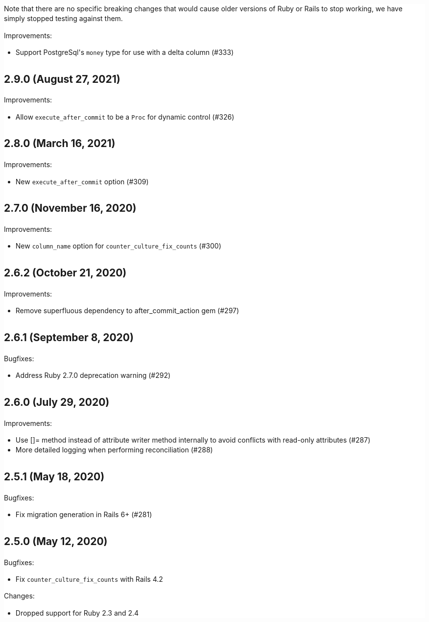 Note that there are no specific breaking changes that would cause older
versions of Ruby or Rails to stop working, we have simply stopped testing
against them.

Improvements:
  - Support PostgreSql's `money` type for use with a delta column (#333)

## 2.9.0 (August 27, 2021)

Improvements:
  - Allow `execute_after_commit` to be a `Proc` for dynamic control (#326)

## 2.8.0 (March 16, 2021)

Improvements:
  - New `execute_after_commit` option (#309)

## 2.7.0 (November 16, 2020)

Improvements:
  - New `column_name` option for `counter_culture_fix_counts` (#300)

## 2.6.2 (October 21, 2020)

Improvements:
  - Remove superfluous dependency to after_commit_action gem (#297)

## 2.6.1 (September 8, 2020)

Bugfixes:
  - Address Ruby 2.7.0 deprecation warning (#292)

## 2.6.0 (July 29, 2020)

Improvements:
  - Use []= method instead of attribute writer method internally to avoid conflicts with read-only attributes (#287)
  - More detailed logging when performing reconciliation (#288)

## 2.5.1 (May 18, 2020)

Bugfixes:
  - Fix migration generation in Rails 6+ (#281)

## 2.5.0 (May 12, 2020)

Bugfixes:
  - Fix `counter_culture_fix_counts` with Rails 4.2

Changes:
  - Dropped support for Ruby 2.3 and 2.4
